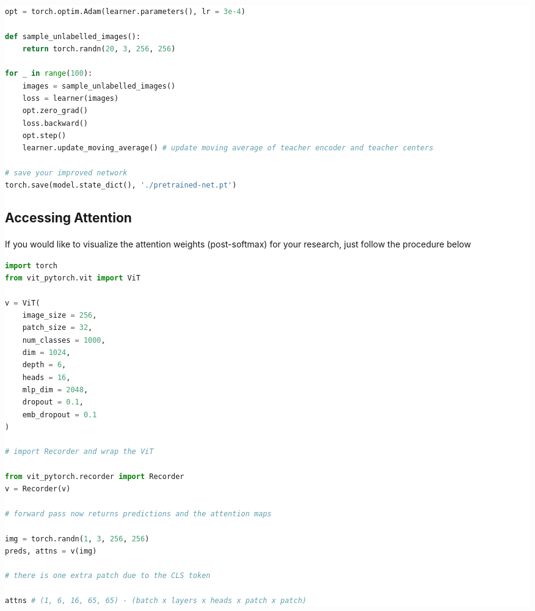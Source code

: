 ```python
opt = torch.optim.Adam(learner.parameters(), lr = 3e-4)

def sample_unlabelled_images():
    return torch.randn(20, 3, 256, 256)

for _ in range(100):
    images = sample_unlabelled_images()
    loss = learner(images)
    opt.zero_grad()
    loss.backward()
    opt.step()
    learner.update_moving_average() # update moving average of teacher encoder and teacher centers

# save your improved network
torch.save(model.state_dict(), './pretrained-net.pt')
```

## Accessing Attention

If you would like to visualize the attention weights (post-softmax) for your research, just follow the procedure below

```python
import torch
from vit_pytorch.vit import ViT

v = ViT(
    image_size = 256,
    patch_size = 32,
    num_classes = 1000,
    dim = 1024,
    depth = 6,
    heads = 16,
    mlp_dim = 2048,
    dropout = 0.1,
    emb_dropout = 0.1
)

# import Recorder and wrap the ViT

from vit_pytorch.recorder import Recorder
v = Recorder(v)

# forward pass now returns predictions and the attention maps

img = torch.randn(1, 3, 256, 256)
preds, attns = v(img)

# there is one extra patch due to the CLS token

attns # (1, 6, 16, 65, 65) - (batch x layers x heads x patch x patch)
```

